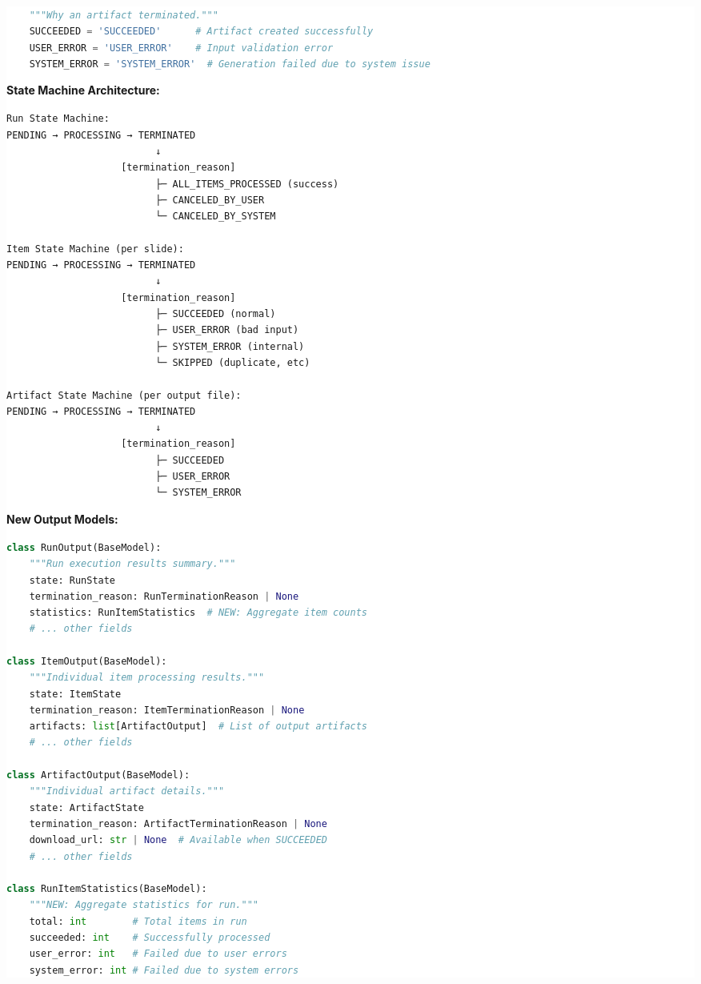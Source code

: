 ```python
    """Why an artifact terminated."""
    SUCCEEDED = 'SUCCEEDED'      # Artifact created successfully
    USER_ERROR = 'USER_ERROR'    # Input validation error
    SYSTEM_ERROR = 'SYSTEM_ERROR'  # Generation failed due to system issue
```

**State Machine Architecture:**

```
Run State Machine:
PENDING → PROCESSING → TERMINATED
                          ↓
                    [termination_reason]
                          ├─ ALL_ITEMS_PROCESSED (success)
                          ├─ CANCELED_BY_USER
                          └─ CANCELED_BY_SYSTEM

Item State Machine (per slide):
PENDING → PROCESSING → TERMINATED
                          ↓
                    [termination_reason]
                          ├─ SUCCEEDED (normal)
                          ├─ USER_ERROR (bad input)
                          ├─ SYSTEM_ERROR (internal)
                          └─ SKIPPED (duplicate, etc)

Artifact State Machine (per output file):
PENDING → PROCESSING → TERMINATED
                          ↓
                    [termination_reason]
                          ├─ SUCCEEDED
                          ├─ USER_ERROR
                          └─ SYSTEM_ERROR
```

**New Output Models:**

```python
class RunOutput(BaseModel):
    """Run execution results summary."""
    state: RunState
    termination_reason: RunTerminationReason | None
    statistics: RunItemStatistics  # NEW: Aggregate item counts
    # ... other fields

class ItemOutput(BaseModel):
    """Individual item processing results."""
    state: ItemState
    termination_reason: ItemTerminationReason | None
    artifacts: list[ArtifactOutput]  # List of output artifacts
    # ... other fields

class ArtifactOutput(BaseModel):
    """Individual artifact details."""
    state: ArtifactState
    termination_reason: ArtifactTerminationReason | None
    download_url: str | None  # Available when SUCCEEDED
    # ... other fields

class RunItemStatistics(BaseModel):
    """NEW: Aggregate statistics for run."""
    total: int        # Total items in run
    succeeded: int    # Successfully processed
    user_error: int   # Failed due to user errors
    system_error: int # Failed due to system errors
```